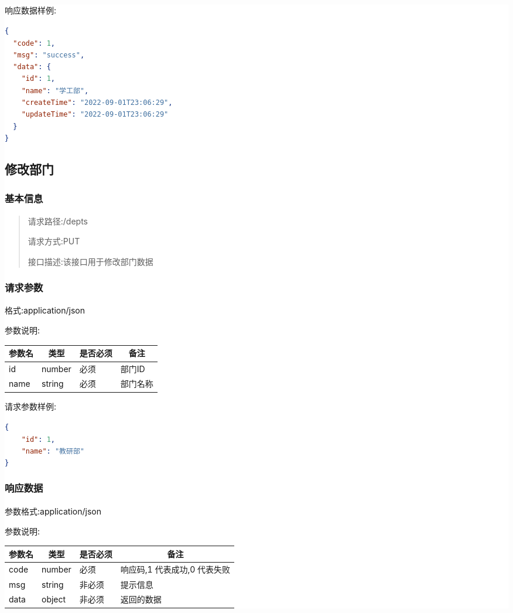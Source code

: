 响应数据样例:

```json
{
  "code": 1,
  "msg": "success",
  "data": {
    "id": 1,
    "name": "学工部",
    "createTime": "2022-09-01T23:06:29",
    "updateTime": "2022-09-01T23:06:29"
  }
}
```

## 修改部门

### 基本信息

> 请求路径:/depts
>
> 请求方式:PUT
>
> 接口描述:该接口用于修改部门数据

### 请求参数

格式:application/json

参数说明:

| 参数名 | 类型   | 是否必须 | 备注     |
| ------ | ------ | -------- | -------- |
| id     | number | 必须     | 部门ID   |
| name   | string | 必须     | 部门名称 |

请求参数样例:

```json
{
	"id": 1,
	"name": "教研部"
}
```

### 响应数据

参数格式:application/json

参数说明:

| 参数名 | 类型   | 是否必须 | 备注                           |
| ------ | ------ | -------- | ------------------------------ |
| code   | number | 必须     | 响应码,1 代表成功,0 代表失败 |
| msg    | string | 非必须   | 提示信息                       |
| data   | object | 非必须   | 返回的数据                     |
